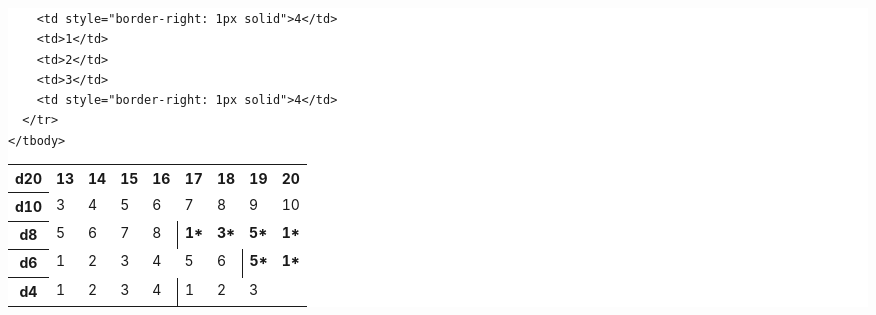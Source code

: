         <td style="border-right: 1px solid">4</td>
        <td>1</td>
        <td>2</td>
        <td>3</td>
        <td style="border-right: 1px solid">4</td>
      </tr>
    </tbody>
  </table>

  <table>
    <tbody>
      <tr>
        <th scope="row">d20</th>
        <th>13</th>
        <th>14</th>
        <th>15</th>
        <th>16</th>
        <th>17</th>
        <th>18</th>
        <th>19</th>
        <th>20</th>
      </tr>
      <tr>
        <th scope="row">d10</th>
        <td>3</td>
        <td>4</td>
        <td>5</td>
        <td>6</td>
        <td>7</td>
        <td>8</td>
        <td>9</td>
        <td>10</td>
      </tr>
      <tr>
        <th scope="row">d8</th>
        <td>5</td>
        <td>6</td>
        <td>7</td>
        <td style="border-right: 1px solid">8</td>
        <td><strong>1*</strong></td>
        <td><strong>3*</strong></td>
        <td><strong>5*</strong></td>
        <td><strong>1*</strong></td>
      </tr>
      <tr>
        <th scope="row">d6</th>
        <td>1</td>
        <td>2</td>
        <td>3</td>
        <td>4</td>
        <td>5</td>
        <td style="border-right: 1px solid">6</td>
        <td><strong>5*</strong></td>
        <td><strong>1*</strong></td>
      </tr>
      <tr>
        <th scope="row">d4</th>
        <td>1</td>
        <td>2</td>
        <td>3</td>
        <td style="border-right: 1px solid">4</td>
        <td>1</td>
        <td>2</td>
        <td>3</td>